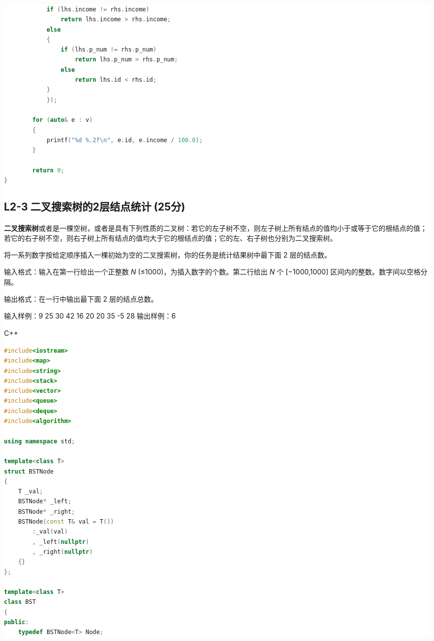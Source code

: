 ```cpp
			if (lhs.income != rhs.income)
				return lhs.income > rhs.income;
			else
			{
				if (lhs.p_num != rhs.p_num)
					return lhs.p_num > rhs.p_num;
				else
					return lhs.id < rhs.id;
			}
			});

		for (auto& e : v)
		{
			printf("%d %.2f\n", e.id, e.income / 100.0);
		}

		return 0;
}
```



## L2-3 二叉搜索树的2层结点统计 (25分)

**二叉搜索树**或者是一棵空树，或者是具有下列性质的二叉树：若它的左子树不空，则左子树上所有结点的值均小于或等于它的根结点的值；若它的右子树不空，则右子树上所有结点的值均大于它的根结点的值；它的左、右子树也分别为二叉搜索树。

将一系列数字按给定顺序插入一棵初始为空的二叉搜索树，你的任务是统计结果树中最下面 2 层的结点数。

输入格式：输入在第一行给出一个正整数 *N* (≤1000)，为插入数字的个数。第二行给出 *N* 个 [−1000,1000] 区间内的整数。数字间以空格分隔。

输出格式：在一行中输出最下面 2 层的结点总数。

输入样例：9 25 30 42 16 20 20 35 -5 28 输出样例：6

C++

```cpp
#include<iostream>
#include<map>
#include<string>
#include<stack>
#include<vector>
#include<queue>
#include<deque>
#include<algorithm>

using namespace std;

template<class T>
struct BSTNode
{
	T _val;
	BSTNode* _left;
	BSTNode* _right;
	BSTNode(const T& val = T())
		:_val(val)
		, _left(nullptr)
		, _right(nullptr)
	{}
};

template<class T>
class BST
{
public:
	typedef BSTNode<T> Node;
```